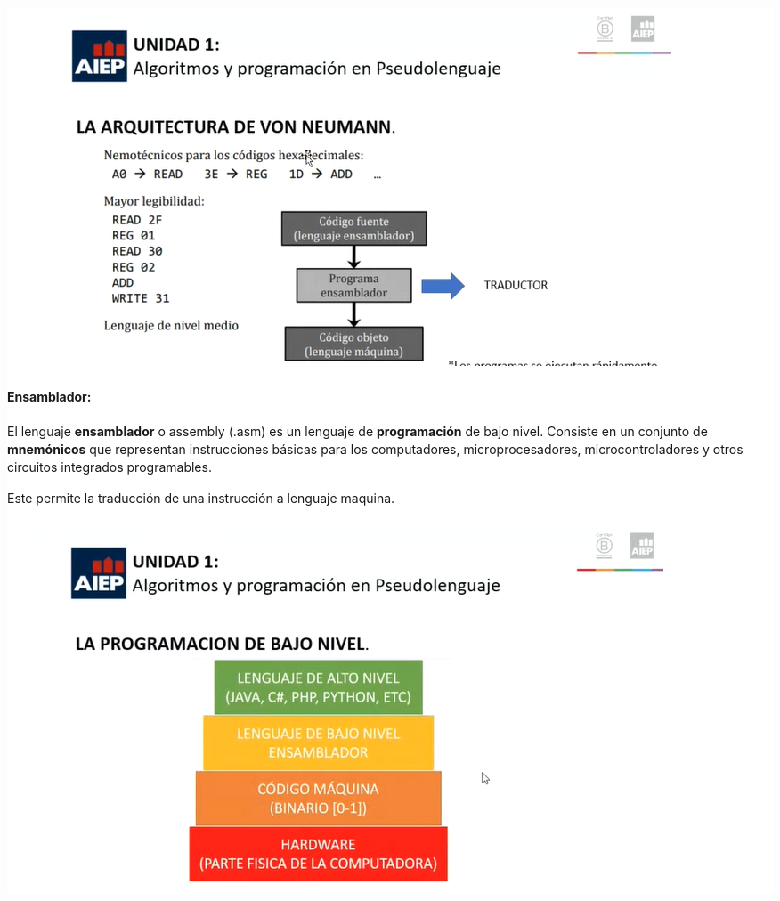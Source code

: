 ![Arquitectura de Von Neumann 2](img/PRO101ArqVonNeumann2.png)

#### **Ensamblador:**

El lenguaje **ensamblador** o assembly (.asm) es un lenguaje de **programación** de bajo nivel. Consiste en un conjunto de **mnemónicos** que representan instrucciones básicas para los computadores, microprocesadores, microcontroladores y otros circuitos integrados programables.

Este permite la traducción de una instrucción a lenguaje maquina.

![Programación de bajo nivel](img/PRO101ProgramacionDeBajoNivel.png)
